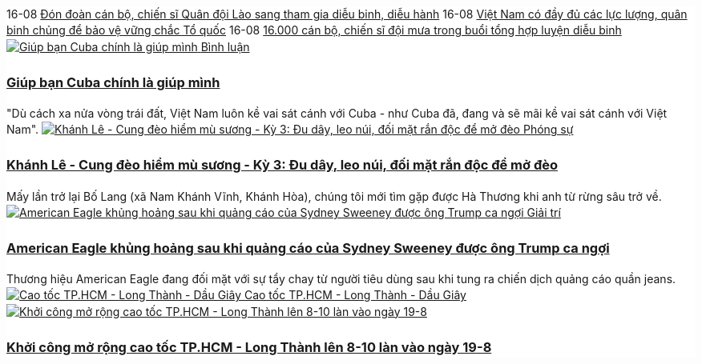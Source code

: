 16-08 [Đón đoàn cán bộ, chiến sĩ Quân đội Lào sang tham gia diễu binh, diễu hành](https://tuoitre.vn/don-doan-can-bo-chien-si-quan-doi-lao-sang-tham-gia-dieu-binh-dieu-hanh-20250816190947953.htm "Đón đoàn cán bộ, chiến sĩ Quân đội Lào sang tham gia diễu binh, diễu hành")
16-08 [Việt Nam có đầy đủ các lực lượng, quân binh chủng để bảo vệ vững chắc Tổ quốc](https://tuoitre.vn/viet-nam-co-day-du-cac-luc-luong-quan-binh-chung-de-bao-ve-vung-chac-to-quoc-20250816162517807.htm "Việt Nam có đầy đủ các lực lượng, quân binh chủng để bảo vệ vững chắc Tổ quốc")
16-08 [16.000 cán bộ, chiến sĩ đội mưa trong buổi tổng hợp luyện diễu binh](https://tuoitre.vn/16-000-can-bo-chien-si-doi-mua-trong-buoi-tong-hop-luyen-dieu-binh-20250815232412276.htm "16.000 cán bộ, chiến sĩ đội mưa trong buổi tổng hợp luyện diễu binh")
[ ![Giúp bạn Cuba chính là giúp mình](https://cdn2.tuoitre.vn/zoom/260_163/471584752817336320/2025/8/16/cubatto-17553160066411033401182.png) ](https://tuoitre.vn/giup-ban-cuba-chinh-la-giup-minh-20250817082530379.htm "Giúp bạn Cuba chính là giúp mình")
[Bình luận](https://tuoitre.vn/thoi-su/binh-luan.htm "Bình luận")
###  [Giúp bạn Cuba chính là giúp mình](https://tuoitre.vn/giup-ban-cuba-chinh-la-giup-minh-20250817082530379.htm "Giúp bạn Cuba chính là giúp mình")
"Dù cách xa nửa vòng trái đất, Việt Nam luôn kề vai sát cánh với Cuba - như Cuba đã, đang và sẽ mãi kề vai sát cánh với Việt Nam".
[ ![Khánh Lê - Cung đèo hiểm mù sương - Kỳ 3: Đu dây, leo núi, đối mặt rắn độc để mở đèo](https://cdn2.tuoitre.vn/zoom/260_163/471584752817336320/2025/8/17/2126-1755409424729322760208-73-0-873-1280-crop-17554094503571335272523.jpg) ](https://tuoitre.vn/khanh-le-cung-deo-hiem-mu-suong-ky-3-du-day-leo-nui-doi-mat-ran-doc-de-mo-deo-20250817090315605.htm "Khánh Lê - Cung đèo hiểm mù sương - Kỳ 3: Đu dây, leo núi, đối mặt rắn độc để mở đèo")
[Phóng sự](https://tuoitre.vn/thoi-su/phong-su.htm "Phóng sự")
###  [Khánh Lê - Cung đèo hiểm mù sương - Kỳ 3: Đu dây, leo núi, đối mặt rắn độc để mở đèo](https://tuoitre.vn/khanh-le-cung-deo-hiem-mu-suong-ky-3-du-day-leo-nui-doi-mat-ran-doc-de-mo-deo-20250817090315605.htm "Khánh Lê - Cung đèo hiểm mù sương - Kỳ 3: Đu dây, leo núi, đối mặt rắn độc để mở đèo")
Mấy lần trở lại Bố Lang (xã Nam Khánh Vĩnh, Khánh Hòa), chúng tôi mới tìm gặp được Hà Thương khi anh từ rừng sâu trở về.
[ ![American Eagle khủng hoảng sau khi quảng cáo của Sydney Sweeney được ông Trump ca ngợi](https://cdn2.tuoitre.vn/zoom/260_163/471584752817336320/2025/8/16/collage213124-17553624879381062381864-0-0-750-1200-crop-1755362612853371441134.png) ](https://tuoitre.vn/american-eagle-khung-hoang-sau-khi-quang-cao-cua-sydney-sweeney-duoc-ong-trump-ca-ngoi-20250816233405852.htm "American Eagle khủng hoảng sau khi quảng cáo của Sydney Sweeney được ông Trump ca ngợi")
[Giải trí](https://tuoitre.vn/giai-tri.htm "Giải trí")
###  [American Eagle khủng hoảng sau khi quảng cáo của Sydney Sweeney được ông Trump ca ngợi](https://tuoitre.vn/american-eagle-khung-hoang-sau-khi-quang-cao-cua-sydney-sweeney-duoc-ong-trump-ca-ngoi-20250816233405852.htm "American Eagle khủng hoảng sau khi quảng cáo của Sydney Sweeney được ông Trump ca ngợi")
Thương hiệu American Eagle đang đối mặt với sự tẩy chay từ người tiêu dùng sau khi tung ra chiến dịch quảng cáo quần jeans.
[ ![Cao tốc TP.HCM - Long Thành - Dầu Giây](https://static-tuoitre.tuoitre.vn/tuoitre/web_images/tto_icosukien.svg) Cao tốc TP.HCM - Long Thành - Dầu Giây ](https://tuoitre.vn/cao-toc-tphcm-long-thanh-dau-giay-e1946.htm "Cao tốc TP.HCM - Long Thành - Dầu Giây")
[ ![Khởi công mở rộng cao tốc TP.HCM - Long Thành lên 8-10 làn vào ngày 19-8](https://cdn2.tuoitre.vn/zoom/400_250/471584752817336320/2025/8/16/cao-toc-long-thanh-daugiay-16733253060011265231718-18-267-1378-2443-crop-1755345352227789023040.jpg) ](https://tuoitre.vn/khoi-cong-mo-rong-cao-toc-tp-hcm-long-thanh-len-8-10-lan-vao-ngay-19-8-20250816172403571.htm "Khởi công mở rộng cao tốc TP.HCM - Long Thành lên 8-10 làn vào ngày 19-8")
###  [Khởi công mở rộng cao tốc TP.HCM - Long Thành lên 8-10 làn vào ngày 19-8](https://tuoitre.vn/khoi-cong-mo-rong-cao-toc-tp-hcm-long-thanh-len-8-10-lan-vao-ngay-19-8-20250816172403571.htm "Khởi công mở rộng cao tốc TP.HCM - Long Thành lên 8-10 làn vào ngày 19-8")